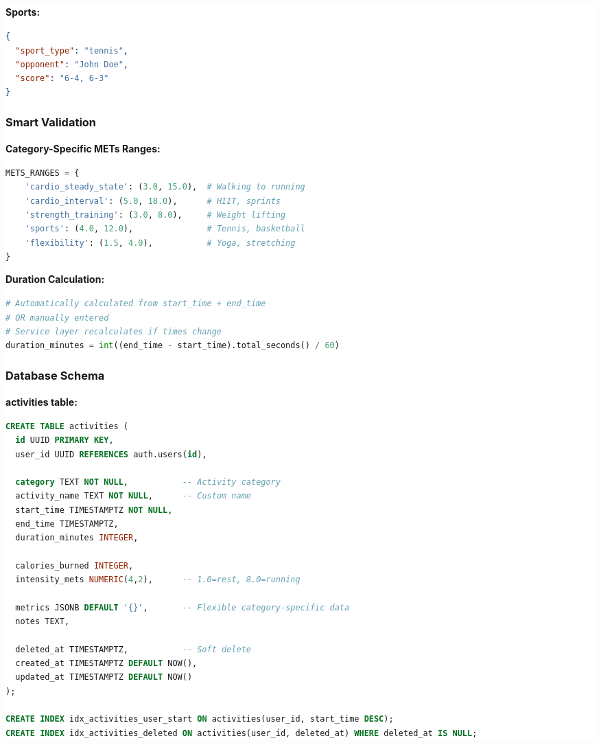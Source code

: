 **Sports:**
```json
{
  "sport_type": "tennis",
  "opponent": "John Doe",
  "score": "6-4, 6-3"
}
```

### **Smart Validation**

**Category-Specific METs Ranges:**
```python
METS_RANGES = {
    'cardio_steady_state': (3.0, 15.0),  # Walking to running
    'cardio_interval': (5.0, 18.0),      # HIIT, sprints
    'strength_training': (3.0, 8.0),     # Weight lifting
    'sports': (4.0, 12.0),               # Tennis, basketball
    'flexibility': (1.5, 4.0),           # Yoga, stretching
}
```

**Duration Calculation:**
```python
# Automatically calculated from start_time + end_time
# OR manually entered
# Service layer recalculates if times change
duration_minutes = int((end_time - start_time).total_seconds() / 60)
```

### **Database Schema**

**activities table:**
```sql
CREATE TABLE activities (
  id UUID PRIMARY KEY,
  user_id UUID REFERENCES auth.users(id),

  category TEXT NOT NULL,           -- Activity category
  activity_name TEXT NOT NULL,      -- Custom name
  start_time TIMESTAMPTZ NOT NULL,
  end_time TIMESTAMPTZ,
  duration_minutes INTEGER,

  calories_burned INTEGER,
  intensity_mets NUMERIC(4,2),      -- 1.0=rest, 8.0=running

  metrics JSONB DEFAULT '{}',       -- Flexible category-specific data
  notes TEXT,

  deleted_at TIMESTAMPTZ,           -- Soft delete
  created_at TIMESTAMPTZ DEFAULT NOW(),
  updated_at TIMESTAMPTZ DEFAULT NOW()
);

CREATE INDEX idx_activities_user_start ON activities(user_id, start_time DESC);
CREATE INDEX idx_activities_deleted ON activities(user_id, deleted_at) WHERE deleted_at IS NULL;
```
